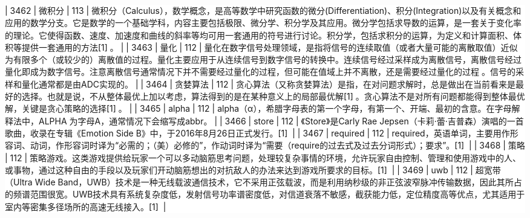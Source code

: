 | 3462 | 微积分           | 113  | 微积分（Calculus），数学概念，是高等数学中研究函数的微分(Differentiation)、积分(Integration)以及有关概念和应用的数学分支。它是数学的一个基础学科，内容主要包括极限、微分学、积分学及其应用。微分学包括求导数的运算，是一套关于变化率的理论。它使得函数、速度、加速度和曲线的斜率等均可用一套通用的符号进行讨论。积分学，包括求积分的运算，为定义和计算面积、体积等提供一套通用的方法[1] 。                                                                                                                                                                                                                                                                                                                                                                                                                                                                                                 |
| 3463 | 量化            | 112  | 量化在数字信号处理领域，是指将信号的连续取值（或者大量可能的离散取值）近似为有限多个（或较少的）离散值的过程。量化主要应用于从连续信号到数字信号的转换中。连续信号经过采样成为离散信号，离散信号经过量化即成为数字信号。注意离散信号通常情况下并不需要经过量化的过程，但可能在值域上并不离散，还是需要经过量化的过程 。信号的采样和量化通常都是由ADC实现的。                                                                                                                                                                                                                                                                                                                                                                                                                                                                                                                                   |
| 3464 | 贪婪算法          | 112  | 贪心算法（又称贪婪算法）是指，在对问题求解时，总是做出在当前看来是最好的选择。也就是说，不从整体最优上加以考虑，算法得到的是在某种意义上的局部最优解[1] 。贪心算法不是对所有问题都能得到整体最优解，关键是贪心策略的选择[1] 。                                                                                                                                                                                                                                                                                                                                                                                                                                                                                                                                                                                                |
| 3465 | alpha         | 112  | alpha（α），希腊字母表的第一个字母，有第一个、开端、最初的含意。在字母解释法中，ALPHA 为字母A，通常情况下会缩写成abbr。                                                                                                                                                                                                                                                                                                                                                                                                                                                                                                                                                                                                                                               |
| 3466 | store         | 112  | 《Store》是Carly Rae Jepsen（卡莉·蕾·吉普森）演唱的一首歌曲，收录在专辑《Emotion Side B》中，于2016年8月26日正式发行。[1]                                                                                                                                                                                                                                                                                                                                                                                                                                                                                                                                                                                                                               |
| 3467 | required      | 112  | required，英语单词，主要用作形容词、动词，作形容词时译为“必需的；（美）必修的”，作动词时译为“需要（require的过去式及过去分词形式）；要求”。[1]                                                                                                                                                                                                                                                                                                                                                                                                                                                                                                                                                                                                                                 |
| 3468 | 策略            | 112  | 策略游戏。这类游戏提供给玩家一个可以多动脑筋思考问题，处理较复杂事情的环境，允许玩家自由控制、管理和使用游戏中的人、或事物，通过这种自由的手段以及玩家们开动脑筋想出的对抗敌人的办法来达到游戏所要求的目标。[1]                                                                                                                                                                                                                                                                                                                                                                                                                                                                                                                                                                                                          |
| 3469 | uwb           | 112  | 超宽带（Ultra Wide Band，UWB）技术是一种无线载波通信技术，它不采用正弦载波，而是利用纳秒级的非正弦波窄脉冲传输数据，因此其所占的频谱范围很宽。UWB技术具有系统复杂度低，发射信号功率谱密度低，对信道衰落不敏感，截获能力低，定位精度高等优点，尤其适用于室内等密集多径场所的高速无线接入。[1]                                                                                                                                                                                                                                                                                                                                                                                                                                                                                                                                                         |